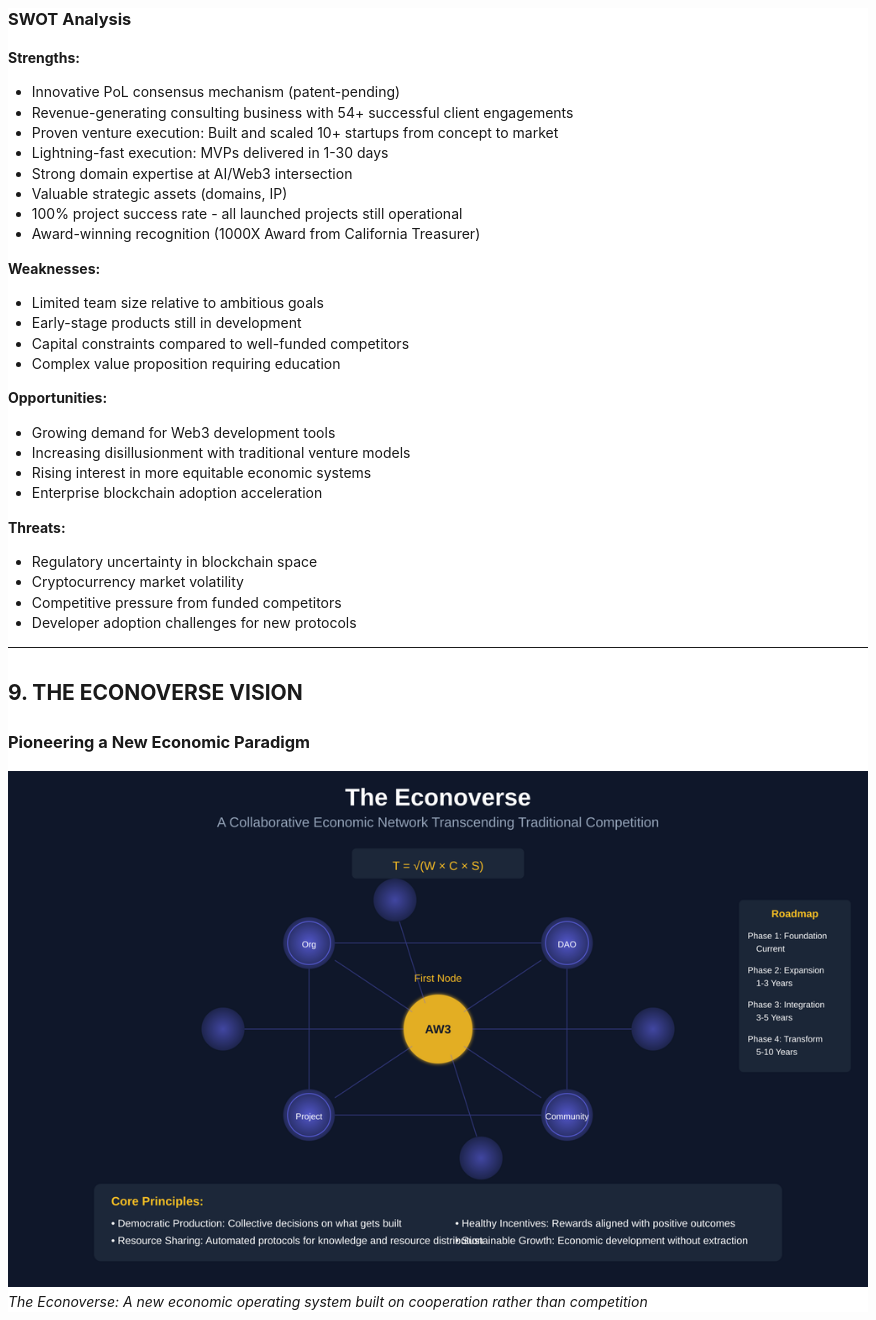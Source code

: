 ### SWOT Analysis

**Strengths:**
- Innovative PoL consensus mechanism (patent-pending)
- Revenue-generating consulting business with 54+ successful client engagements
- Proven venture execution: Built and scaled 10+ startups from concept to market
- Lightning-fast execution: MVPs delivered in 1-30 days
- Strong domain expertise at AI/Web3 intersection
- Valuable strategic assets (domains, IP)
- 100% project success rate - all launched projects still operational
- Award-winning recognition (1000X Award from California Treasurer)

**Weaknesses:**
- Limited team size relative to ambitious goals
- Early-stage products still in development
- Capital constraints compared to well-funded competitors
- Complex value proposition requiring education

**Opportunities:**
- Growing demand for Web3 development tools
- Increasing disillusionment with traditional venture models
- Rising interest in more equitable economic systems
- Enterprise blockchain adoption acceleration

**Threats:**
- Regulatory uncertainty in blockchain space
- Cryptocurrency market volatility
- Competitive pressure from funded competitors
- Developer adoption challenges for new protocols

---

## 9. THE ECONOVERSE VISION

### Pioneering a New Economic Paradigm

![Econoverse Vision](graphics/econoverse-vision.svg)
*The Econoverse: A new economic operating system built on cooperation rather than competition*
